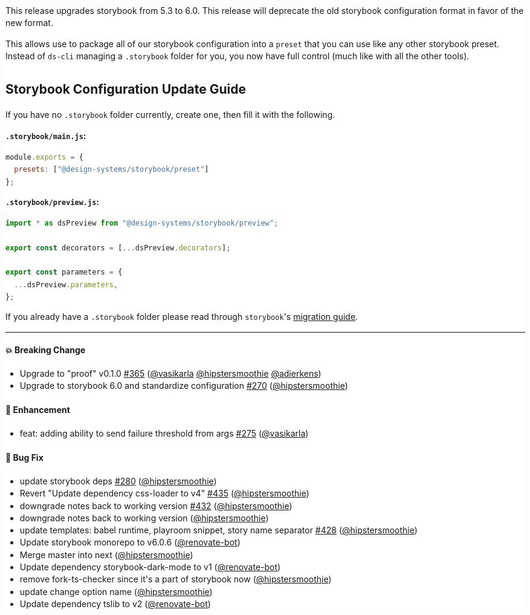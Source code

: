 This release upgrades storybook from 5.3 to 6.0. This release will deprecate the old storybook configuration format in favor of the new format.

This allows use to package all of our storybook configuration into a `preset` that you can use like any other storybook preset.
Instead of `ds-cli` managing a `.storybook` folder for you, you now have full control (much like with all the other tools).

## Storybook Configuration Update Guide

If you have no `.storybook` folder currently, create one, then fill it with the following.

**`.storybook/main.js`:**

```js
module.exports = {
  presets: ["@design-systems/storybook/preset"]
};
```

**`.storybook/preview.js`:**

```js
import * as dsPreview from "@design-systems/storybook/preview";

export const decorators = [...dsPreview.decorators];

export const parameters = {
  ...dsPreview.parameters,
};
```

If you already have a `.storybook` folder please read through `storybook`'s [migration guide](https://github.com/storybookjs/storybook/blob/master/MIGRATION.md#to-mainjs-configuration).

---

#### 💥 Breaking Change

- Upgrade to "proof" v0.1.0 [#365](https://github.com/intuit/design-systems-cli/pull/365) ([@vasikarla](https://github.com/vasikarla) [@hipstersmoothie](https://github.com/hipstersmoothie) [@adierkens](https://github.com/adierkens))
- Upgrade to storybook 6.0 and standardize configuration [#270](https://github.com/intuit/design-systems-cli/pull/270) ([@hipstersmoothie](https://github.com/hipstersmoothie))

#### 🚀 Enhancement

- feat: adding ability to send failure threshold from args [#275](https://github.com/intuit/design-systems-cli/pull/275) ([@vasikarla](https://github.com/vasikarla))

#### 🐛 Bug Fix

- update storybook deps [#280](https://github.com/intuit/design-systems-cli/pull/280) ([@hipstersmoothie](https://github.com/hipstersmoothie))
- Revert "Update dependency css-loader to v4" [#435](https://github.com/intuit/design-systems-cli/pull/435) ([@hipstersmoothie](https://github.com/hipstersmoothie))
- downgrade notes back to working version [#432](https://github.com/intuit/design-systems-cli/pull/432) ([@hipstersmoothie](https://github.com/hipstersmoothie))
- downgrade notes back to working version ([@hipstersmoothie](https://github.com/hipstersmoothie))
- update templates: babel runtime, playroom snippet, story name separator [#428](https://github.com/intuit/design-systems-cli/pull/428) ([@hipstersmoothie](https://github.com/hipstersmoothie))
- Update storybook monorepo to v6.0.6 ([@renovate-bot](https://github.com/renovate-bot))
- Merge master into next ([@hipstersmoothie](https://github.com/hipstersmoothie))
- Update dependency storybook-dark-mode to v1 ([@renovate-bot](https://github.com/renovate-bot))
- remove fork-ts-checker since it's a part of storybook now ([@hipstersmoothie](https://github.com/hipstersmoothie))
- update change option name ([@hipstersmoothie](https://github.com/hipstersmoothie))
- Update dependency tslib to v2 ([@renovate-bot](https://github.com/renovate-bot))